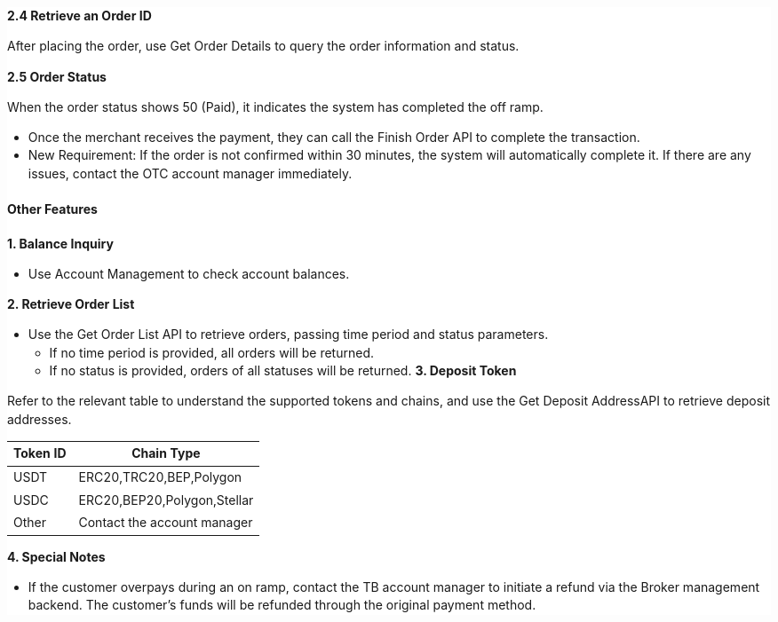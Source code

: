 **2.4 Retrieve an Order ID**

After placing the order, use Get Order Details to query the order information and status.

**2.5 Order Status**

When the order status shows 50 (Paid), it indicates the system has completed the off ramp.
- Once the merchant receives the payment, they can call the Finish Order API to complete the transaction.
- New Requirement: If the order is not confirmed within 30 minutes, the system will automatically complete it. If there are any issues, contact the OTC account manager immediately.

#### Other Features

**1. Balance Inquiry**
  - Use Account Management to check account balances.
  
**2. Retrieve Order List**

  - Use the Get Order List API to retrieve orders, passing time period and status parameters.
    - If no time period is provided, all orders will be returned.
    - If no status is provided, orders of all statuses will be returned.
**3. Deposit Token**

  Refer to the relevant table to understand the supported tokens and chains, and use the Get Deposit AddressAPI to retrieve deposit addresses.

| Token ID      | Chain Type |
| ----------- | ----------- |
| USDT      | ERC20,TRC20,BEP,Polygon       |
| USDC   | ERC20,BEP20,Polygon,Stellar        |
|Other|Contact the account manager|

**4. Special Notes**
- If the customer overpays during an on ramp, contact the TB account manager to initiate a refund via the Broker management backend. The customer’s funds will be refunded through the original payment method.
